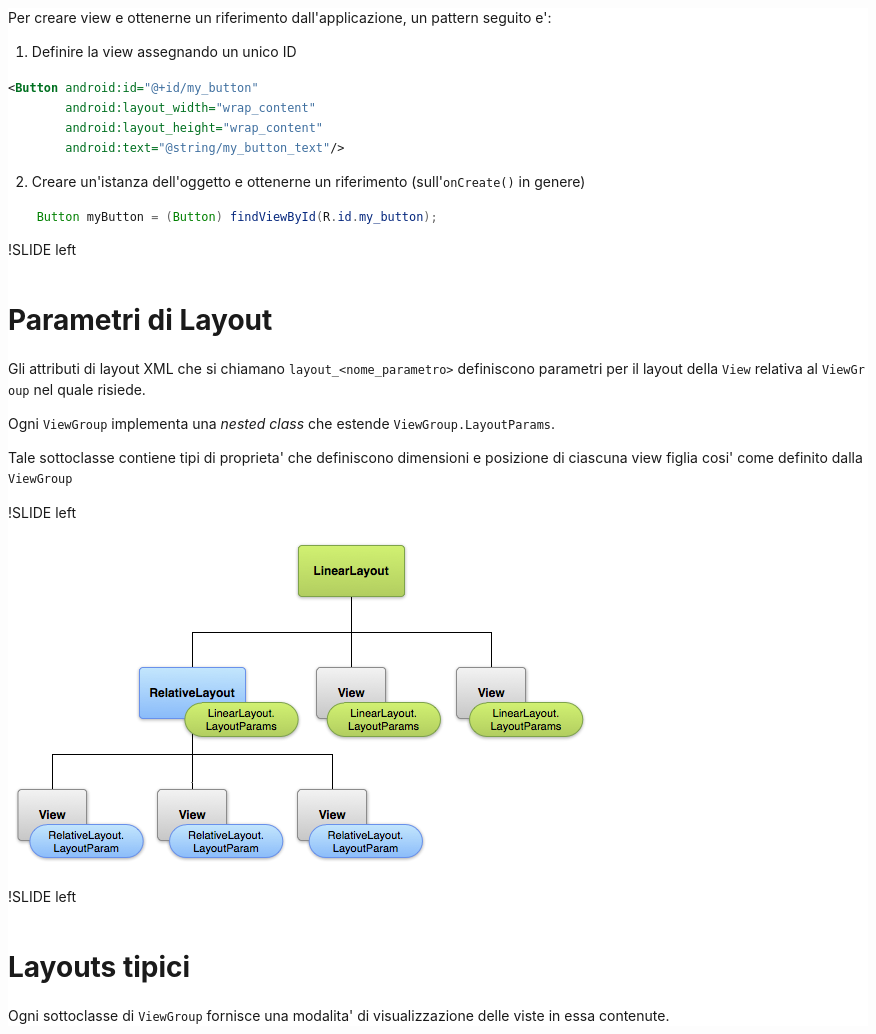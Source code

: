 Per creare view e ottenerne un riferimento dall'applicazione, un pattern seguito e':

1. Definire la view assegnando un unico ID
``` xml
<Button android:id="@+id/my_button"
        android:layout_width="wrap_content"
        android:layout_height="wrap_content"
        android:text="@string/my_button_text"/>
```

2. Creare un'istanza dell'oggetto e ottenerne un riferimento (sull'`onCreate()` in genere)
``` java
    Button myButton = (Button) findViewById(R.id.my_button);
```

!SLIDE left

# Parametri di Layout

Gli attributi di layout XML che si chiamano `layout_<nome_parametro>` definiscono parametri per il layout della `View` relativa al `ViewGroup` nel quale risiede.

Ogni `ViewGroup` implementa una _nested class_ che estende `ViewGroup.LayoutParams`.

Tale sottoclasse contiene tipi di proprieta' che definiscono dimensioni e posizione di ciascuna
view figlia cosi' come definito dalla `ViewGroup`

!SLIDE left

![Layout Params](images/layout_params.png)


!SLIDE left

# Layouts tipici

Ogni sottoclasse di `ViewGroup` fornisce una modalita' di visualizzazione delle viste in
essa contenute.
